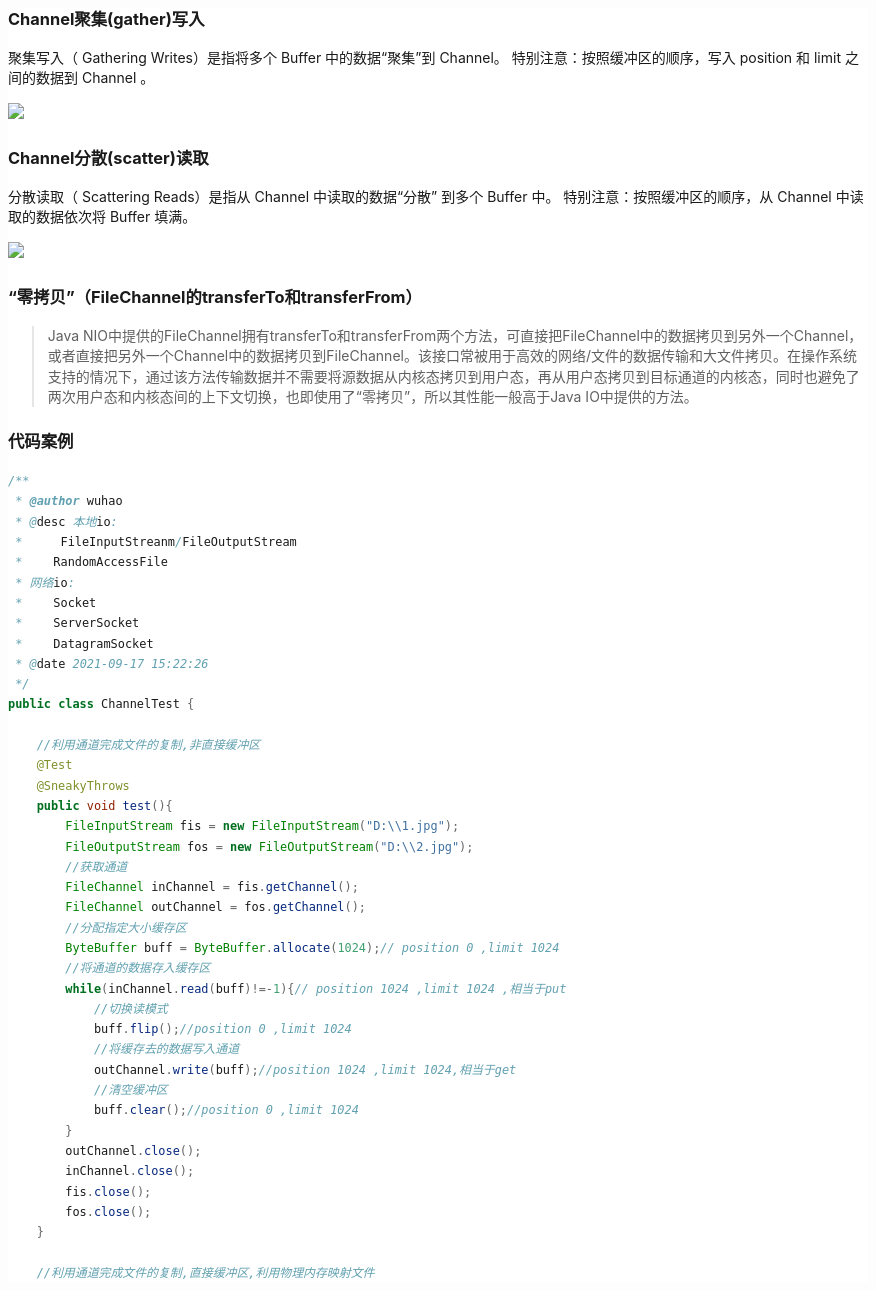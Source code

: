 
### Channel聚集(gather)写入

聚集写入（ Gathering Writes）是指将多个 Buffer 中的数据“聚集”到 Channel。 特别注意：按照缓冲区的顺序，写入 position 和 limit 之间的数据到 Channel 。 

![](https://tinaxiawuhao.github.io/post-images/1631867939574.png)

### Channel分散(scatter)读取

分散读取（ Scattering Reads）是指从 Channel 中读取的数据“分散” 到多个 Buffer 中。 特别注意：按照缓冲区的顺序，从 Channel 中读取的数据依次将 Buffer 填满。

![](https://tinaxiawuhao.github.io/post-images/1631867947387.png)

### “零拷贝”（FileChannel的transferTo和transferFrom）

> Java NIO中提供的FileChannel拥有transferTo和transferFrom两个方法，可直接把FileChannel中的数据拷贝到另外一个Channel，或者直接把另外一个Channel中的数据拷贝到FileChannel。该接口常被用于高效的网络/文件的数据传输和大文件拷贝。在操作系统支持的情况下，通过该方法传输数据并不需要将源数据从内核态拷贝到用户态，再从用户态拷贝到目标通道的内核态，同时也避免了两次用户态和内核态间的上下文切换，也即使用了“零拷贝”，所以其性能一般高于Java IO中提供的方法。

### 代码案例

```java
/**
 * @author wuhao
 * @desc 本地io:
 * 　　 FileInputStreanm/FileOutputStream
 * 　　RandomAccessFile
 * 网络io:
 * 　　Socket
 * 　　ServerSocket
 * 　　DatagramSocket
 * @date 2021-09-17 15:22:26
 */
public class ChannelTest {

    //利用通道完成文件的复制,非直接缓冲区
    @Test
    @SneakyThrows
    public void test(){
        FileInputStream fis = new FileInputStream("D:\\1.jpg");
        FileOutputStream fos = new FileOutputStream("D:\\2.jpg");
        //获取通道
        FileChannel inChannel = fis.getChannel();
        FileChannel outChannel = fos.getChannel();
        //分配指定大小缓存区
        ByteBuffer buff = ByteBuffer.allocate(1024);// position 0 ,limit 1024
        //将通道的数据存入缓存区
        while(inChannel.read(buff)!=-1){// position 1024 ,limit 1024 ,相当于put
            //切换读模式
            buff.flip();//position 0 ,limit 1024
            //将缓存去的数据写入通道
            outChannel.write(buff);//position 1024 ,limit 1024,相当于get
            //清空缓冲区
            buff.clear();//position 0 ,limit 1024
        }
        outChannel.close();
        inChannel.close();
        fis.close();
        fos.close();
    }

    //利用通道完成文件的复制,直接缓冲区,利用物理内存映射文件
```